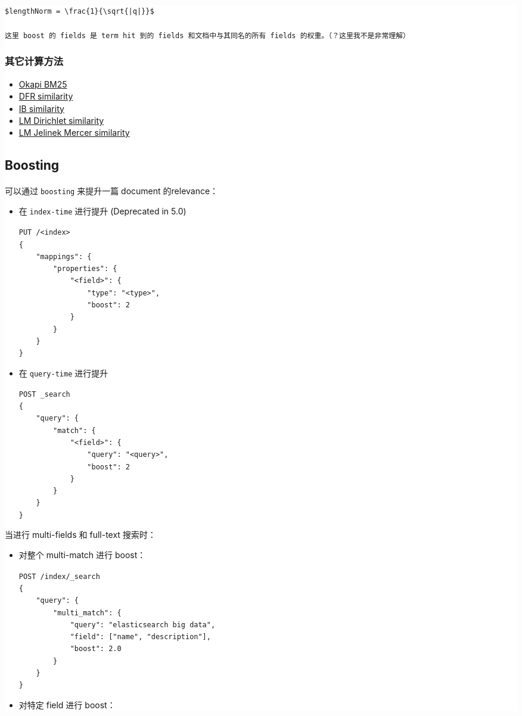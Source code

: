     $lengthNorm = \frac{1}{\sqrt{|q|}}$

    这里 boost 的 fields 是 term hit 到的 fields 和文档中与其同名的所有 fields 的权重。（？这里我不是非常理解）

### 其它计算方法
- [Okapi BM25](https://lucene.apache.org/core/9_0_0/core/org/apache/lucene/search/similarities/BM25Similarity.html)
- [DFR similarity](https://lucene.apache.org/core/9_0_0/core/org/apache/lucene/search/similarities/DFRSimilarity.html)
- [IB similarity](https://lucene.apache.org/core/9_0_0/core/org/apache/lucene/search/similarities/IBSimilarity.html)
- [LM Dirichlet similarity](https://lucene.apache.org/core/9_0_0/core/org/apache/lucene/search/similarities/LMDirichletSimilarity.html)
- [LM Jelinek Mercer similarity](https://lucene.apache.org/core/9_0_0/core/org/apache/lucene/search/similarities/LMJelinekMercerSimilarity.html)

## Boosting

可以通过 `boosting` 来提升一篇 document 的relevance：
- 在 `index-time` 进行提升 (Deprecated in 5.0)
    ```
    PUT /<index>
    {
        "mappings": {
            "properties": {
                "<field>": {
                    "type": "<type>",
                    "boost": 2 
                }
            }
        }
    }
    ```
- 在 `query-time` 进行提升
    ```
    POST _search
    {
        "query": {
            "match": {
                "<field>": {
                    "query": "<query>",
                    "boost": 2
                }
            }
        }
    }
    ```

当进行 multi-fields 和 full-text 搜索时：
- 对整个 multi-match 进行 boost：
    ```
    POST /index/_search
    {
        "query": {
            "multi_match": {
                "query": "elasticsearch big data",
                "field": ["name", "description"],
                "boost": 2.0
            }
        }
    }
    ```
- 对特定 field 进行 boost：
    ```